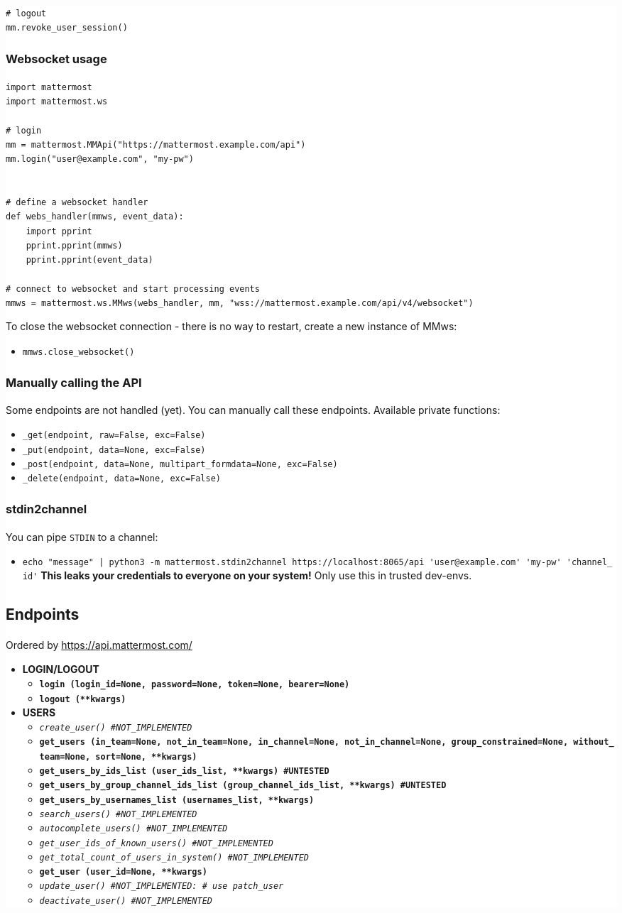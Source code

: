 ```
# logout
mm.revoke_user_session()
```


### Websocket usage
```
import mattermost
import mattermost.ws

# login
mm = mattermost.MMApi("https://mattermost.example.com/api")
mm.login("user@example.com", "my-pw")


# define a websocket handler
def webs_handler(mmws, event_data):
    import pprint
    pprint.pprint(mmws)
    pprint.pprint(event_data)

# connect to websocket and start processing events
mmws = mattermost.ws.MMws(webs_handler, mm, "wss://mattermost.example.com/api/v4/websocket")
```

To close the websocket connection - there is no way to restart, create a new instance of MMws:
+ ``mmws.close_websocket()``


### Manually calling the API
Some endpoints are not handled (yet). You can manually call these endpoints. Available private functions:
+ ``_get(endpoint, raw=False, exc=False)``
+ ``_put(endpoint, data=None, exc=False)``
+ ``_post(endpoint, data=None, multipart_formdata=None, exc=False)``
+ ``_delete(endpoint, data=None, exc=False)``


### stdin2channel
You can pipe ``STDIN`` to a channel:
+ ``echo "message" | python3 -m mattermost.stdin2channel https://localhost:8065/api 'user@example.com' 'my-pw' 'channel_id'``
**This leaks your credentials to everyone on your system!** Only use this in trusted dev-envs.


## Endpoints
Ordered by https://api.mattermost.com/

+ **LOGIN/LOGOUT**
  + **``login (login_id=None, password=None, token=None, bearer=None)``**
  + **``logout (**kwargs)``**
+ **USERS**
  + *``create_user() #NOT_IMPLEMENTED``*
  + **``get_users (in_team=None, not_in_team=None, in_channel=None, not_in_channel=None, group_constrained=None, without_team=None, sort=None, **kwargs)``**
  + **``get_users_by_ids_list (user_ids_list, **kwargs) #UNTESTED``**
  + **``get_users_by_group_channel_ids_list (group_channel_ids_list, **kwargs) #UNTESTED``**
  + **``get_users_by_usernames_list (usernames_list, **kwargs)``**
  + *``search_users() #NOT_IMPLEMENTED``*
  + *``autocomplete_users() #NOT_IMPLEMENTED``*
  + *``get_user_ids_of_known_users() #NOT_IMPLEMENTED``*
  + *``get_total_count_of_users_in_system() #NOT_IMPLEMENTED``*
  + **``get_user (user_id=None, **kwargs)``**
  + *``update_user() #NOT_IMPLEMENTED: # use patch_user``*
  + *``deactivate_user() #NOT_IMPLEMENTED``*
